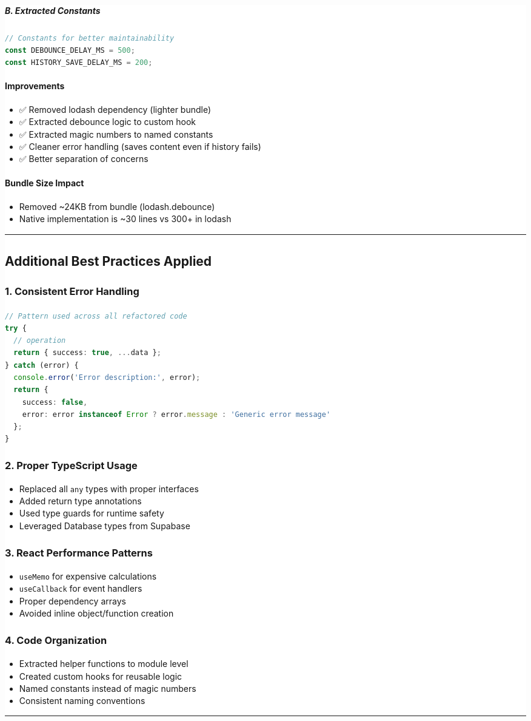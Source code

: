
##### B. Extracted Constants
```typescript
// Constants for better maintainability
const DEBOUNCE_DELAY_MS = 500;
const HISTORY_SAVE_DELAY_MS = 200;
```

#### Improvements
- ✅ Removed lodash dependency (lighter bundle)
- ✅ Extracted debounce logic to custom hook
- ✅ Extracted magic numbers to named constants
- ✅ Cleaner error handling (saves content even if history fails)
- ✅ Better separation of concerns

#### Bundle Size Impact
- Removed ~24KB from bundle (lodash.debounce)
- Native implementation is ~30 lines vs 300+ in lodash

---

## Additional Best Practices Applied

### 1. Consistent Error Handling
```typescript
// Pattern used across all refactored code
try {
  // operation
  return { success: true, ...data };
} catch (error) {
  console.error('Error description:', error);
  return {
    success: false,
    error: error instanceof Error ? error.message : 'Generic error message'
  };
}
```

### 2. Proper TypeScript Usage
- Replaced all `any` types with proper interfaces
- Added return type annotations
- Used type guards for runtime safety
- Leveraged Database types from Supabase

### 3. React Performance Patterns
- `useMemo` for expensive calculations
- `useCallback` for event handlers
- Proper dependency arrays
- Avoided inline object/function creation

### 4. Code Organization
- Extracted helper functions to module level
- Created custom hooks for reusable logic
- Named constants instead of magic numbers
- Consistent naming conventions

---